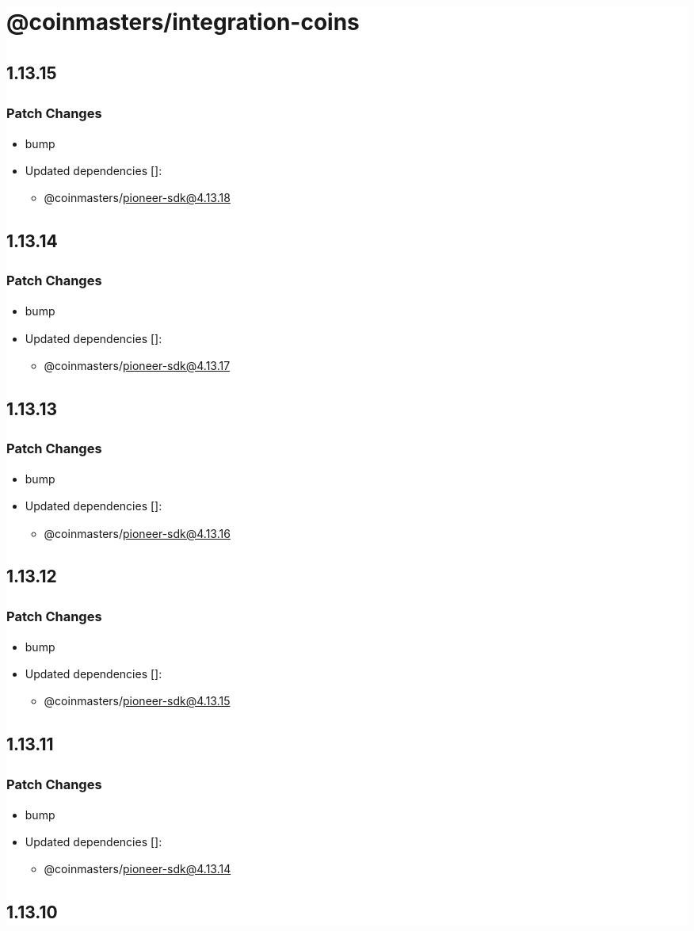 # @coinmasters/integration-coins

## 1.13.15

### Patch Changes

- bump

- Updated dependencies []:
  - @coinmasters/pioneer-sdk@4.13.18

## 1.13.14

### Patch Changes

- bump

- Updated dependencies []:
  - @coinmasters/pioneer-sdk@4.13.17

## 1.13.13

### Patch Changes

- bump

- Updated dependencies []:
  - @coinmasters/pioneer-sdk@4.13.16

## 1.13.12

### Patch Changes

- bump

- Updated dependencies []:
  - @coinmasters/pioneer-sdk@4.13.15

## 1.13.11

### Patch Changes

- bump

- Updated dependencies []:
  - @coinmasters/pioneer-sdk@4.13.14

## 1.13.10
